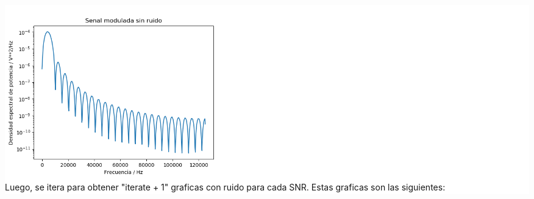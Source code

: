 <img src="./images/welch_pre_noise.png" width="380"> <br />
Luego, se itera para obtener "iterate + 1" graficas con ruido para cada SNR. Estas graficas son las siguientes: <br />